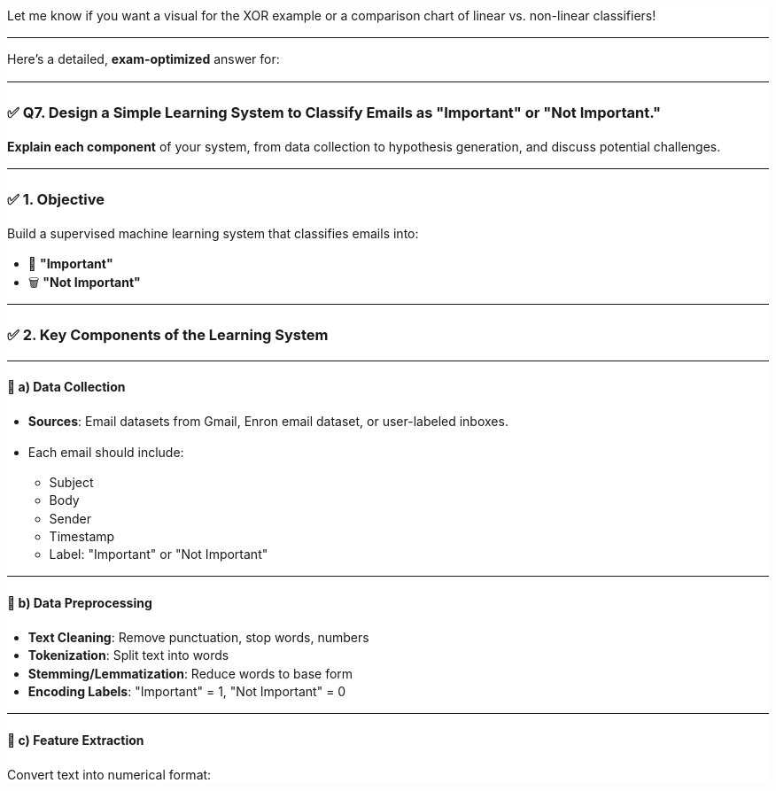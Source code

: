 Let me know if you want a visual for the XOR example or a comparison chart of linear vs. non-linear classifiers!

---

Here’s a detailed, **exam-optimized** answer for:

---

### ✅ Q7. Design a Simple Learning System to Classify Emails as "Important" or "Not Important."

**Explain each component** of your system, from data collection to hypothesis generation, and discuss potential challenges.

---

### ✅ **1. Objective**

Build a supervised machine learning system that classifies emails into:

* 📩 **"Important"**
* 🗑️ **"Not Important"**

---

### ✅ **2. Key Components of the Learning System**

---

#### 🔹 a) **Data Collection**

* **Sources**: Email datasets from Gmail, Enron email dataset, or user-labeled inboxes.
* Each email should include:

  * Subject
  * Body
  * Sender
  * Timestamp
  * Label: "Important" or "Not Important"

---

#### 🔹 b) **Data Preprocessing**

* **Text Cleaning**: Remove punctuation, stop words, numbers
* **Tokenization**: Split text into words
* **Stemming/Lemmatization**: Reduce words to base form
* **Encoding Labels**: "Important" = 1, "Not Important" = 0

---

#### 🔹 c) **Feature Extraction**

Convert text into numerical format:
